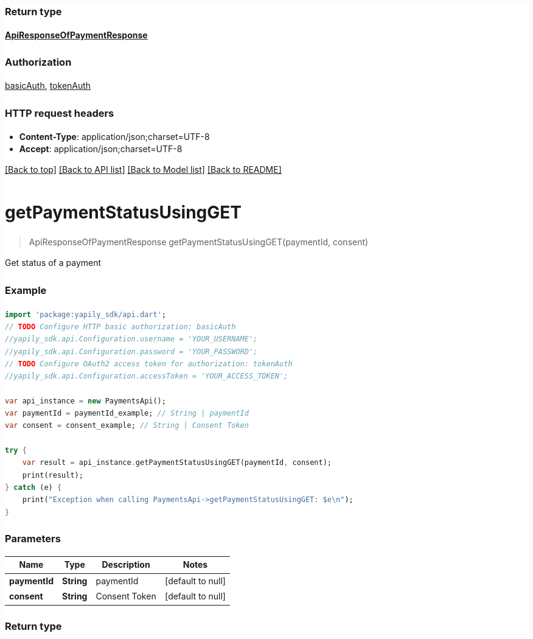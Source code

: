 ### Return type

[**ApiResponseOfPaymentResponse**](ApiResponseOfPaymentResponse.md)

### Authorization

[basicAuth](../README.md#basicAuth), [tokenAuth](../README.md#tokenAuth)

### HTTP request headers

 - **Content-Type**: application/json;charset=UTF-8
 - **Accept**: application/json;charset=UTF-8

[[Back to top]](#) [[Back to API list]](../README.md#documentation-for-api-endpoints) [[Back to Model list]](../README.md#documentation-for-models) [[Back to README]](../README.md)

# **getPaymentStatusUsingGET**
> ApiResponseOfPaymentResponse getPaymentStatusUsingGET(paymentId, consent)

Get status of a payment

### Example 
```dart
import 'package:yapily_sdk/api.dart';
// TODO Configure HTTP basic authorization: basicAuth
//yapily_sdk.api.Configuration.username = 'YOUR_USERNAME';
//yapily_sdk.api.Configuration.password = 'YOUR_PASSWORD';
// TODO Configure OAuth2 access token for authorization: tokenAuth
//yapily_sdk.api.Configuration.accessToken = 'YOUR_ACCESS_TOKEN';

var api_instance = new PaymentsApi();
var paymentId = paymentId_example; // String | paymentId
var consent = consent_example; // String | Consent Token

try { 
    var result = api_instance.getPaymentStatusUsingGET(paymentId, consent);
    print(result);
} catch (e) {
    print("Exception when calling PaymentsApi->getPaymentStatusUsingGET: $e\n");
}
```

### Parameters

Name | Type | Description  | Notes
------------- | ------------- | ------------- | -------------
 **paymentId** | **String**| paymentId | [default to null]
 **consent** | **String**| Consent Token | [default to null]

### Return type
